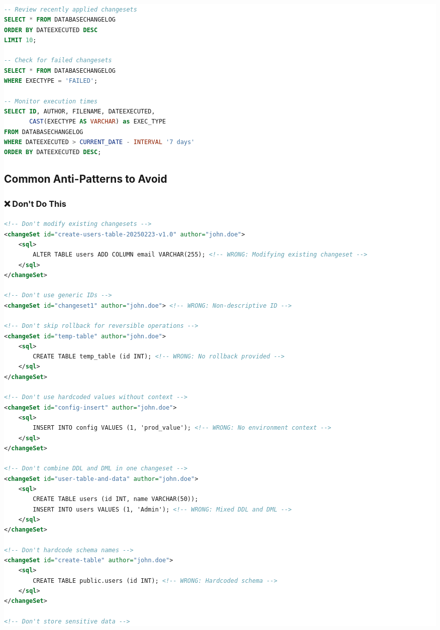 ```sql
-- Review recently applied changesets
SELECT * FROM DATABASECHANGELOG 
ORDER BY DATEEXECUTED DESC 
LIMIT 10;

-- Check for failed changesets
SELECT * FROM DATABASECHANGELOG 
WHERE EXECTYPE = 'FAILED';

-- Monitor execution times
SELECT ID, AUTHOR, FILENAME, DATEEXECUTED, 
       CAST(EXECTYPE AS VARCHAR) as EXEC_TYPE
FROM DATABASECHANGELOG 
WHERE DATEEXECUTED > CURRENT_DATE - INTERVAL '7 days'
ORDER BY DATEEXECUTED DESC;
```

## Common Anti-Patterns to Avoid

### ❌ Don't Do This
```xml
<!-- Don't modify existing changesets -->
<changeSet id="create-users-table-20250223-v1.0" author="john.doe">
    <sql>
        ALTER TABLE users ADD COLUMN email VARCHAR(255); <!-- WRONG: Modifying existing changeset -->
    </sql>
</changeSet>

<!-- Don't use generic IDs -->
<changeSet id="changeset1" author="john.doe"> <!-- WRONG: Non-descriptive ID -->

<!-- Don't skip rollback for reversible operations -->
<changeSet id="temp-table" author="john.doe">
    <sql>
        CREATE TABLE temp_table (id INT); <!-- WRONG: No rollback provided -->
    </sql>
</changeSet>

<!-- Don't use hardcoded values without context -->
<changeSet id="config-insert" author="john.doe">
    <sql>
        INSERT INTO config VALUES (1, 'prod_value'); <!-- WRONG: No environment context -->
    </sql>
</changeSet>

<!-- Don't combine DDL and DML in one changeset -->
<changeSet id="user-table-and-data" author="john.doe">
    <sql>
        CREATE TABLE users (id INT, name VARCHAR(50));
        INSERT INTO users VALUES (1, 'Admin'); <!-- WRONG: Mixed DDL and DML -->
    </sql>
</changeSet>

<!-- Don't hardcode schema names -->
<changeSet id="create-table" author="john.doe">
    <sql>
        CREATE TABLE public.users (id INT); <!-- WRONG: Hardcoded schema -->
    </sql>
</changeSet>

<!-- Don't store sensitive data -->
```